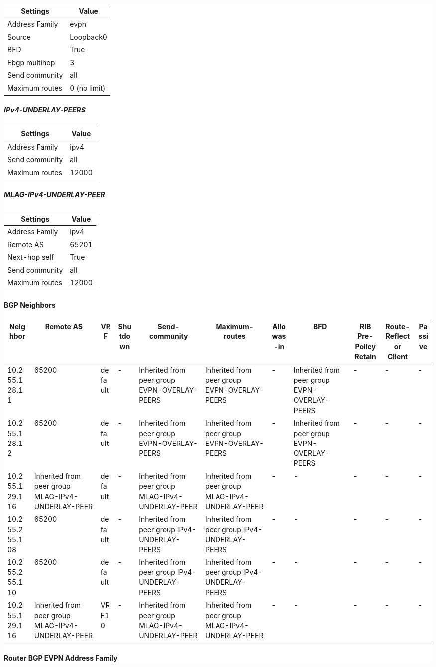| Settings | Value |
| -------- | ----- |
| Address Family | evpn |
| Source | Loopback0 |
| BFD | True |
| Ebgp multihop | 3 |
| Send community | all |
| Maximum routes | 0 (no limit) |

##### IPv4-UNDERLAY-PEERS

| Settings | Value |
| -------- | ----- |
| Address Family | ipv4 |
| Send community | all |
| Maximum routes | 12000 |

##### MLAG-IPv4-UNDERLAY-PEER

| Settings | Value |
| -------- | ----- |
| Address Family | ipv4 |
| Remote AS | 65201 |
| Next-hop self | True |
| Send community | all |
| Maximum routes | 12000 |

#### BGP Neighbors

| Neighbor | Remote AS | VRF | Shutdown | Send-community | Maximum-routes | Allowas-in | BFD | RIB Pre-Policy Retain | Route-Reflector Client | Passive |
| -------- | --------- | --- | -------- | -------------- | -------------- | ---------- | --- | --------------------- | ---------------------- | ------- |
| 10.255.128.11 | 65200 | default | - | Inherited from peer group EVPN-OVERLAY-PEERS | Inherited from peer group EVPN-OVERLAY-PEERS | - | Inherited from peer group EVPN-OVERLAY-PEERS | - | - | - |
| 10.255.128.12 | 65200 | default | - | Inherited from peer group EVPN-OVERLAY-PEERS | Inherited from peer group EVPN-OVERLAY-PEERS | - | Inherited from peer group EVPN-OVERLAY-PEERS | - | - | - |
| 10.255.129.116 | Inherited from peer group MLAG-IPv4-UNDERLAY-PEER | default | - | Inherited from peer group MLAG-IPv4-UNDERLAY-PEER | Inherited from peer group MLAG-IPv4-UNDERLAY-PEER | - | - | - | - | - |
| 10.255.255.108 | 65200 | default | - | Inherited from peer group IPv4-UNDERLAY-PEERS | Inherited from peer group IPv4-UNDERLAY-PEERS | - | - | - | - | - |
| 10.255.255.110 | 65200 | default | - | Inherited from peer group IPv4-UNDERLAY-PEERS | Inherited from peer group IPv4-UNDERLAY-PEERS | - | - | - | - | - |
| 10.255.129.116 | Inherited from peer group MLAG-IPv4-UNDERLAY-PEER | VRF10 | - | Inherited from peer group MLAG-IPv4-UNDERLAY-PEER | Inherited from peer group MLAG-IPv4-UNDERLAY-PEER | - | - | - | - | - |

#### Router BGP EVPN Address Family

